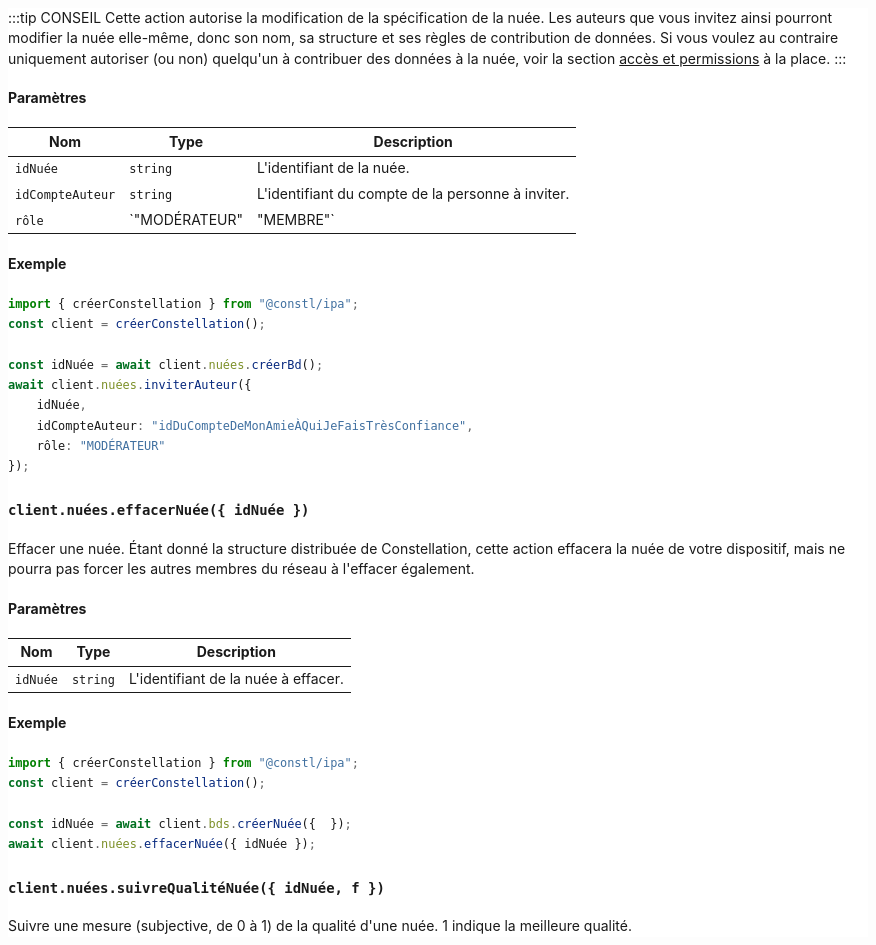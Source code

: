 :::tip CONSEIL
Cette action autorise la modification de la spécification de la nuée. Les auteurs que vous invitez ainsi pourront modifier la nuée elle-même, donc son nom, sa structure et ses règles de contribution de données. Si vous voulez au contraire uniquement autoriser (ou non) quelqu'un à contribuer des données à la nuée, voir la section [accès et permissions](#acces-et-permissions) à la place.
:::

#### Paramètres
| Nom | Type | Description |
| --- | ---- | ----------- |
| `idNuée` | `string` | L'identifiant de la nuée. |
| `idCompteAuteur` | `string` | L'identifiant du compte de la personne à inviter. |
| `rôle` | `"MODÉRATEUR" | "MEMBRE"` | Le rôle pour lequel vous invitez la personne. Toutes pourront modifier la nuée ; si `"MODÉRATEUR"`, elle pourra également inviter d'autres auteurs. |

#### Exemple
```ts
import { créerConstellation } from "@constl/ipa";
const client = créerConstellation();

const idNuée = await client.nuées.créerBd();
await client.nuées.inviterAuteur({ 
    idNuée, 
    idCompteAuteur: "idDuCompteDeMonAmieÀQuiJeFaisTrèsConfiance",
    rôle: "MODÉRATEUR" 
});

```

### `client.nuées.effacerNuée({ idNuée })`
Effacer une nuée. Étant donné la structure distribuée de Constellation, cette action effacera la nuée de votre dispositif, mais ne pourra pas forcer les autres membres du réseau à l'effacer également.

#### Paramètres
| Nom | Type | Description |
| --- | ---- | ----------- |
| `idNuée` | `string` | L'identifiant de la nuée à effacer. |

#### Exemple
```ts
import { créerConstellation } from "@constl/ipa";
const client = créerConstellation();

const idNuée = await client.bds.créerNuée({  });
await client.nuées.effacerNuée({ idNuée });

```


### `client.nuées.suivreQualitéNuée({ idNuée, f })`
Suivre une mesure (subjective, de 0 à 1) de la qualité d'une nuée. 1 indique la meilleure qualité.
